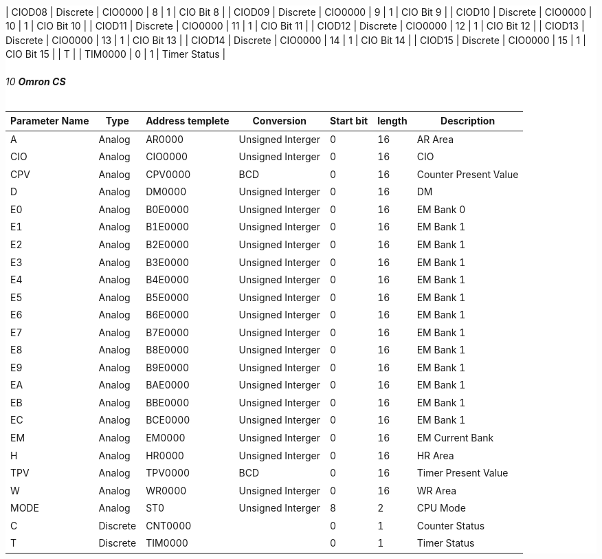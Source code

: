 | CIOD08 | Discrete | CIO0000 | 8 | 1 | CIO Bit 8 |
| CIOD09 | Discrete | CIO0000 | 9 | 1 | CIO Bit 9 |
| CIOD10 | Discrete | CIO0000 | 10 | 1 | CIO Bit 10 |
| CIOD11 | Discrete | CIO0000 | 11 | 1 | CIO Bit 11 |
| CIOD12 | Discrete | CIO0000 | 12 | 1 | CIO Bit 12 |
| CIOD13 | Discrete | CIO0000 | 13 | 1 | CIO Bit 13 |
| CIOD14 | Discrete | CIO0000 | 14 | 1 | CIO Bit 14 |
| CIOD15 | Discrete | CIO0000 | 15 | 1 | CIO Bit 15 |
| T |  | TIM0000 | 0 | 1 | Timer Status |



###### 10 **Omron CS**
| **Parameter Name** | **Type** | **Address templete** | **Conversion** | **Start bit** | **length** | **Description** |
| --- | --- | --- | --- | --- | --- | --- |
| A | Analog | AR0000 | Unsigned Interger | 0 | 16 | AR Area |
| CIO | Analog | CIO0000 | Unsigned Interger | 0 | 16 | CIO |
| CPV | Analog | CPV0000 | BCD | 0 | 16 | Counter Present Value |
| D | Analog | DM0000 | Unsigned Interger | 0 | 16 | DM |
| E0 | Analog | B0E0000 | Unsigned Interger | 0 | 16 | EM Bank 0 |
| E1 | Analog | B1E0000 | Unsigned Interger | 0 | 16 | EM Bank 1 |
| E2 | Analog | B2E0000 | Unsigned Interger | 0 | 16 | EM Bank 1 |
| E3 | Analog | B3E0000 | Unsigned Interger | 0 | 16 | EM Bank 1 |
| E4 | Analog | B4E0000 | Unsigned Interger | 0 | 16 | EM Bank 1 |
| E5 | Analog | B5E0000 | Unsigned Interger | 0 | 16 | EM Bank 1 |
| E6 | Analog | B6E0000 | Unsigned Interger | 0 | 16 | EM Bank 1 |
| E7 | Analog | B7E0000 | Unsigned Interger | 0 | 16 | EM Bank 1 |
| E8 | Analog | B8E0000 | Unsigned Interger | 0 | 16 | EM Bank 1 |
| E9 | Analog | B9E0000 | Unsigned Interger | 0 | 16 | EM Bank 1 |
| EA | Analog | BAE0000 | Unsigned Interger | 0 | 16 | EM Bank 1 |
| EB | Analog | BBE0000 | Unsigned Interger | 0 | 16 | EM Bank 1 |
| EC | Analog | BCE0000 | Unsigned Interger | 0 | 16 | EM Bank 1 |
| EM | Analog | EM0000 | Unsigned Interger | 0 | 16 | EM Current Bank |
| H | Analog | HR0000 | Unsigned Interger | 0 | 16 | HR Area |
| TPV | Analog | TPV0000 | BCD | 0 | 16 | Timer Present Value |
| W | Analog | WR0000 | Unsigned Interger | 0 | 16 | WR Area |
| MODE | Analog | ST0 | Unsigned Interger | 8 | 2 | CPU Mode |
| C | Discrete | CNT0000 |  | 0 | 1 | Counter Status |
| T | Discrete | TIM0000 |  | 0 | 1 | Timer Status |
